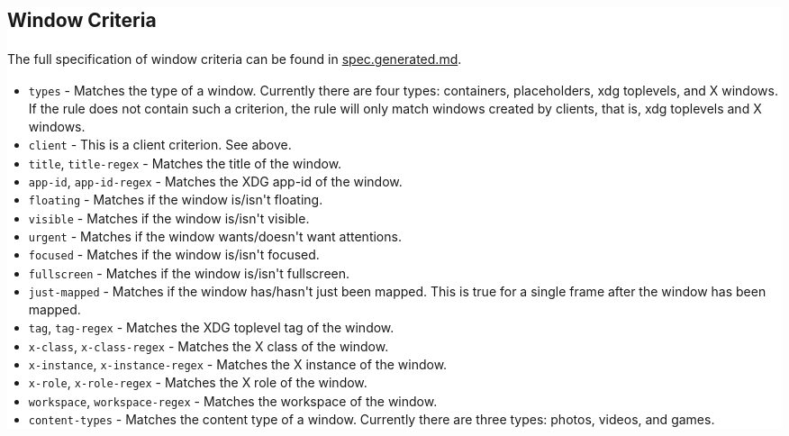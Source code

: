 ## Window Criteria

The full specification of window criteria can be found in
[spec.generated.md](../toml-spec/spec/spec.generated.md).

- `types` - Matches the type of a window. Currently there are four types:
  containers, placeholders, xdg toplevels, and X windows. If the rule does not
  contain such a criterion, the rule will only match windows created by clients,
  that is, xdg toplevels and X windows.
- `client` - This is a client criterion. See above.
- `title`, `title-regex` - Matches the title of the window.
- `app-id`, `app-id-regex` - Matches the XDG app-id of the window.
- `floating` - Matches if the window is/isn't floating.
- `visible` - Matches if the window is/isn't visible.
- `urgent` - Matches if the window wants/doesn't want attentions.
- `focused` - Matches if the window is/isn't focused.
- `fullscreen` - Matches if the window is/isn't fullscreen.
- `just-mapped` - Matches if the window has/hasn't just been mapped. This is
  true for a single frame after the window has been mapped.
- `tag`, `tag-regex` - Matches the XDG toplevel tag of the window.
- `x-class`, `x-class-regex` - Matches the X class of the window.
- `x-instance`, `x-instance-regex` - Matches the X instance of the window.
- `x-role`, `x-role-regex` - Matches the X role of the window.
- `workspace`, `workspace-regex` - Matches the workspace of the window.
- `content-types` - Matches the content type of a window. Currently there are
  three types: photos, videos, and games.
